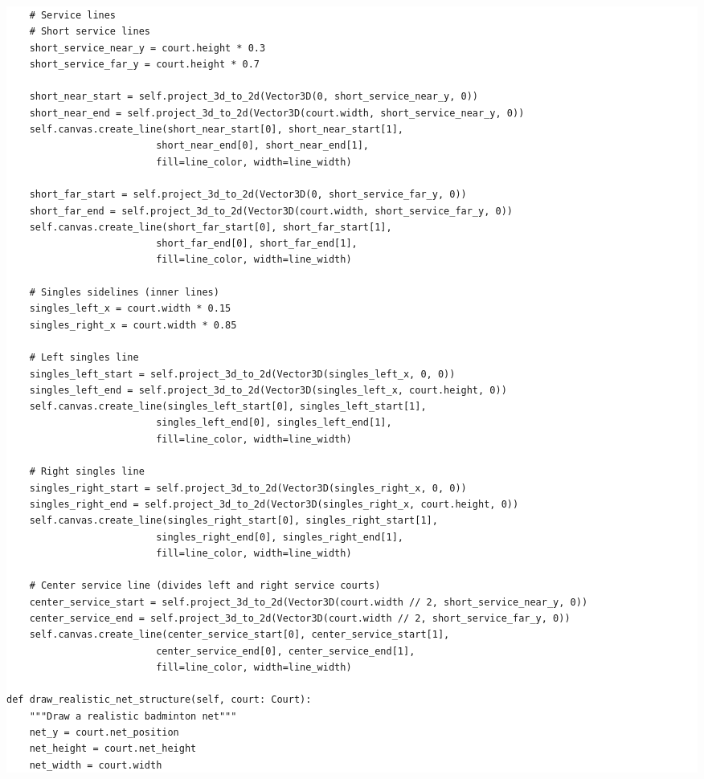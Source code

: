         # Service lines
        # Short service lines
        short_service_near_y = court.height * 0.3
        short_service_far_y = court.height * 0.7
        
        short_near_start = self.project_3d_to_2d(Vector3D(0, short_service_near_y, 0))
        short_near_end = self.project_3d_to_2d(Vector3D(court.width, short_service_near_y, 0))
        self.canvas.create_line(short_near_start[0], short_near_start[1],
                              short_near_end[0], short_near_end[1],
                              fill=line_color, width=line_width)
        
        short_far_start = self.project_3d_to_2d(Vector3D(0, short_service_far_y, 0))
        short_far_end = self.project_3d_to_2d(Vector3D(court.width, short_service_far_y, 0))
        self.canvas.create_line(short_far_start[0], short_far_start[1],
                              short_far_end[0], short_far_end[1],
                              fill=line_color, width=line_width)
        
        # Singles sidelines (inner lines)
        singles_left_x = court.width * 0.15
        singles_right_x = court.width * 0.85
        
        # Left singles line
        singles_left_start = self.project_3d_to_2d(Vector3D(singles_left_x, 0, 0))
        singles_left_end = self.project_3d_to_2d(Vector3D(singles_left_x, court.height, 0))
        self.canvas.create_line(singles_left_start[0], singles_left_start[1],
                              singles_left_end[0], singles_left_end[1],
                              fill=line_color, width=line_width)
        
        # Right singles line  
        singles_right_start = self.project_3d_to_2d(Vector3D(singles_right_x, 0, 0))
        singles_right_end = self.project_3d_to_2d(Vector3D(singles_right_x, court.height, 0))
        self.canvas.create_line(singles_right_start[0], singles_right_start[1],
                              singles_right_end[0], singles_right_end[1],
                              fill=line_color, width=line_width)
        
        # Center service line (divides left and right service courts)
        center_service_start = self.project_3d_to_2d(Vector3D(court.width // 2, short_service_near_y, 0))
        center_service_end = self.project_3d_to_2d(Vector3D(court.width // 2, short_service_far_y, 0))
        self.canvas.create_line(center_service_start[0], center_service_start[1],
                              center_service_end[0], center_service_end[1],
                              fill=line_color, width=line_width)
    
    def draw_realistic_net_structure(self, court: Court):
        """Draw a realistic badminton net"""
        net_y = court.net_position
        net_height = court.net_height
        net_width = court.width
        